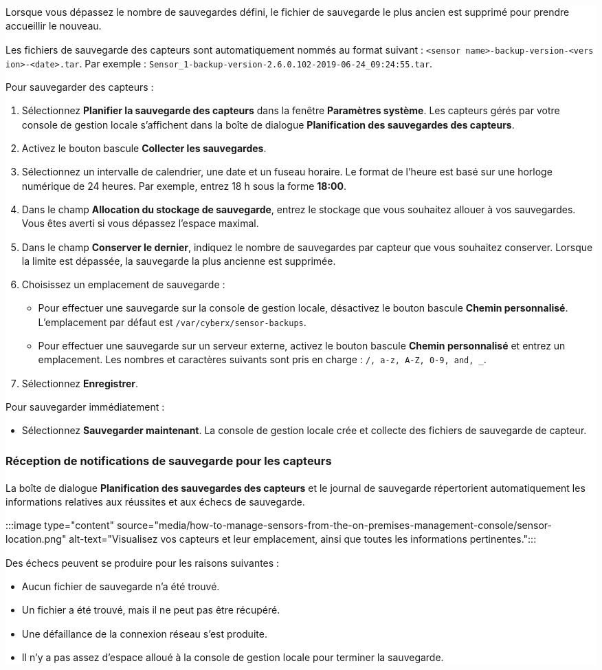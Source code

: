 Lorsque vous dépassez le nombre de sauvegardes défini, le fichier de sauvegarde le plus ancien est supprimé pour prendre accueillir le nouveau.

Les fichiers de sauvegarde des capteurs sont automatiquement nommés au format suivant : `<sensor name>-backup-version-<version>-<date>.tar`. Par exemple : `Sensor_1-backup-version-2.6.0.102-2019-06-24_09:24:55.tar`. 

Pour sauvegarder des capteurs :

1. Sélectionnez **Planifier la sauvegarde des capteurs** dans la fenêtre **Paramètres système**. Les capteurs gérés par votre console de gestion locale s’affichent dans la boîte de dialogue **Planification des sauvegardes des capteurs**.  

2. Activez le bouton bascule **Collecter les sauvegardes**.  

3. Sélectionnez un intervalle de calendrier, une date et un fuseau horaire. Le format de l’heure est basé sur une horloge numérique de 24 heures. Par exemple, entrez 18 h sous la forme **18:00**. 

4. Dans le champ **Allocation du stockage de sauvegarde**, entrez le stockage que vous souhaitez allouer à vos sauvegardes. Vous êtes averti si vous dépassez l’espace maximal.

5. Dans le champ **Conserver le dernier**, indiquez le nombre de sauvegardes par capteur que vous souhaitez conserver. Lorsque la limite est dépassée, la sauvegarde la plus ancienne est supprimée.  

6. Choisissez un emplacement de sauvegarde :  

   - Pour effectuer une sauvegarde sur la console de gestion locale, désactivez le bouton bascule **Chemin personnalisé**. L’emplacement par défaut est `/var/cyberx/sensor-backups`.  

   - Pour effectuer une sauvegarde sur un serveur externe, activez le bouton bascule **Chemin personnalisé** et entrez un emplacement. Les nombres et caractères suivants sont pris en charge : `/, a-z, A-Z, 0-9, and, _`. 

7. Sélectionnez **Enregistrer**. 

Pour sauvegarder immédiatement : 

- Sélectionnez **Sauvegarder maintenant**. La console de gestion locale crée et collecte des fichiers de sauvegarde de capteur. 

### <a name="receiving-backup-notifications-for-sensors"></a>Réception de notifications de sauvegarde pour les capteurs 

La boîte de dialogue **Planification des sauvegardes des capteurs** et le journal de sauvegarde répertorient automatiquement les informations relatives aux réussites et aux échecs de sauvegarde.  

:::image type="content" source="media/how-to-manage-sensors-from-the-on-premises-management-console/sensor-location.png" alt-text="Visualisez vos capteurs et leur emplacement, ainsi que toutes les informations pertinentes.":::

Des échecs peuvent se produire pour les raisons suivantes :    

- Aucun fichier de sauvegarde n’a été trouvé. 

- Un fichier a été trouvé, mais il ne peut pas être récupéré.  

- Une défaillance de la connexion réseau s’est produite. 

- Il n’y a pas assez d’espace alloué à la console de gestion locale pour terminer la sauvegarde.  
